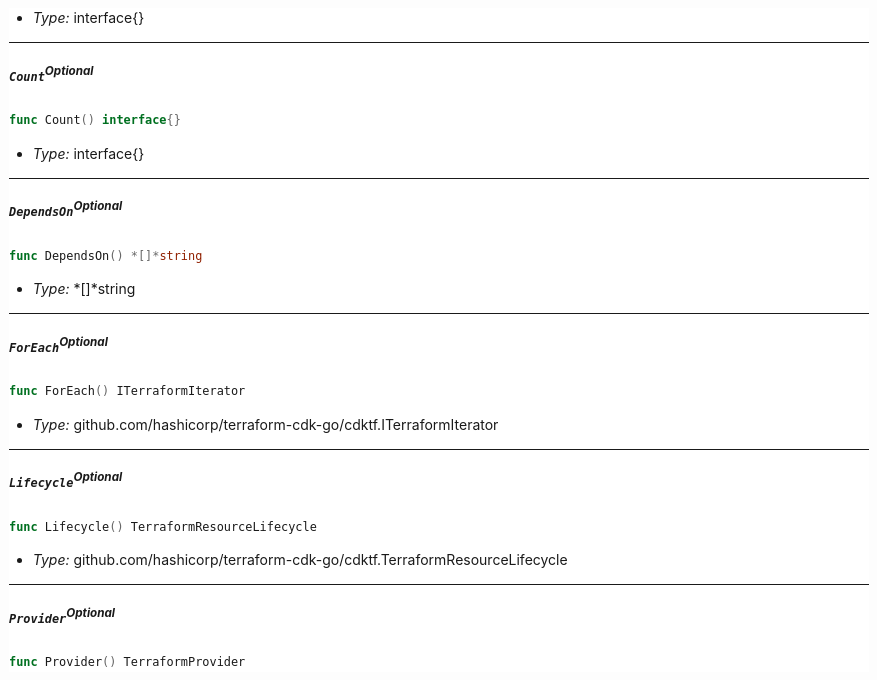 - *Type:* interface{}

---

##### `Count`<sup>Optional</sup> <a name="Count" id="@cdktf/provider-databricks.recipientFederationPolicy.RecipientFederationPolicy.property.count"></a>

```go
func Count() interface{}
```

- *Type:* interface{}

---

##### `DependsOn`<sup>Optional</sup> <a name="DependsOn" id="@cdktf/provider-databricks.recipientFederationPolicy.RecipientFederationPolicy.property.dependsOn"></a>

```go
func DependsOn() *[]*string
```

- *Type:* *[]*string

---

##### `ForEach`<sup>Optional</sup> <a name="ForEach" id="@cdktf/provider-databricks.recipientFederationPolicy.RecipientFederationPolicy.property.forEach"></a>

```go
func ForEach() ITerraformIterator
```

- *Type:* github.com/hashicorp/terraform-cdk-go/cdktf.ITerraformIterator

---

##### `Lifecycle`<sup>Optional</sup> <a name="Lifecycle" id="@cdktf/provider-databricks.recipientFederationPolicy.RecipientFederationPolicy.property.lifecycle"></a>

```go
func Lifecycle() TerraformResourceLifecycle
```

- *Type:* github.com/hashicorp/terraform-cdk-go/cdktf.TerraformResourceLifecycle

---

##### `Provider`<sup>Optional</sup> <a name="Provider" id="@cdktf/provider-databricks.recipientFederationPolicy.RecipientFederationPolicy.property.provider"></a>

```go
func Provider() TerraformProvider
```
